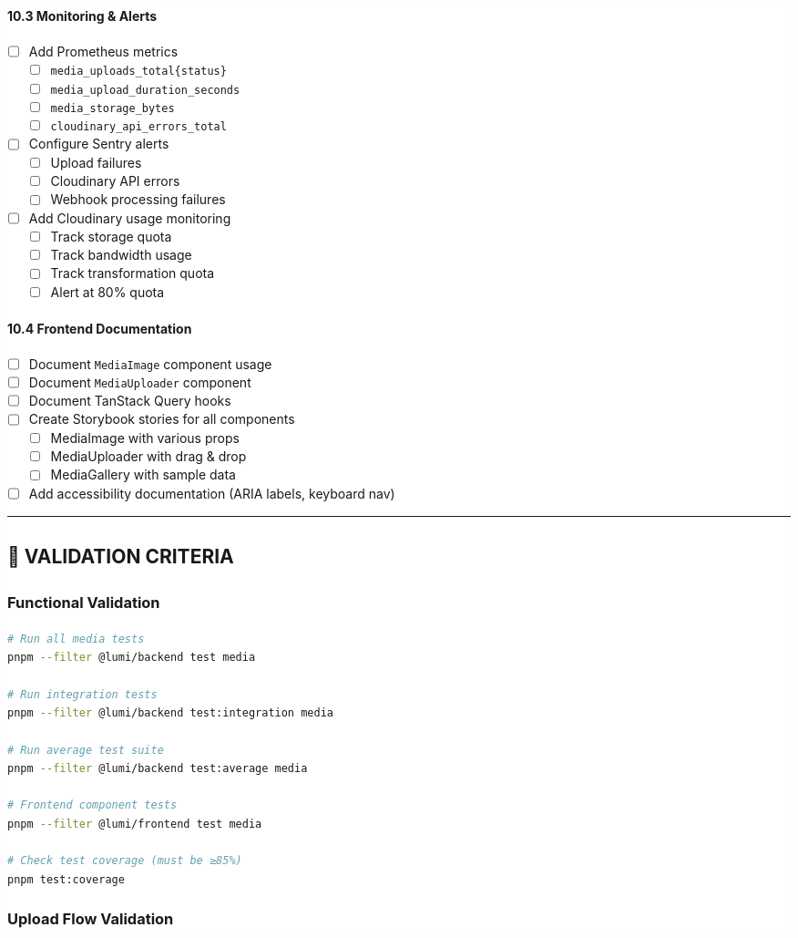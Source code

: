 #### 10.3 Monitoring & Alerts
- [ ] Add Prometheus metrics
  - [ ] `media_uploads_total{status}`
  - [ ] `media_upload_duration_seconds`
  - [ ] `media_storage_bytes`
  - [ ] `cloudinary_api_errors_total`
- [ ] Configure Sentry alerts
  - [ ] Upload failures
  - [ ] Cloudinary API errors
  - [ ] Webhook processing failures
- [ ] Add Cloudinary usage monitoring
  - [ ] Track storage quota
  - [ ] Track bandwidth usage
  - [ ] Track transformation quota
  - [ ] Alert at 80% quota

#### 10.4 Frontend Documentation
- [ ] Document `MediaImage` component usage
- [ ] Document `MediaUploader` component
- [ ] Document TanStack Query hooks
- [ ] Create Storybook stories for all components
  - [ ] MediaImage with various props
  - [ ] MediaUploader with drag & drop
  - [ ] MediaGallery with sample data
- [ ] Add accessibility documentation (ARIA labels, keyboard nav)

---

## 🧪 VALIDATION CRITERIA

### Functional Validation

```bash
# Run all media tests
pnpm --filter @lumi/backend test media

# Run integration tests
pnpm --filter @lumi/backend test:integration media

# Run average test suite
pnpm --filter @lumi/backend test:average media

# Frontend component tests
pnpm --filter @lumi/frontend test media

# Check test coverage (must be ≥85%)
pnpm test:coverage
```

### Upload Flow Validation
